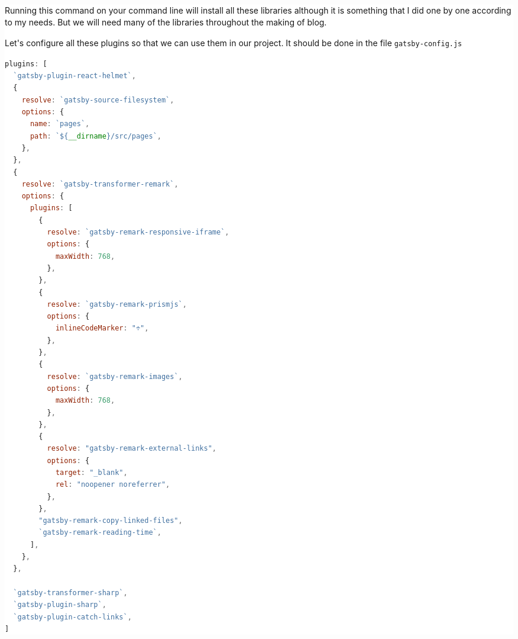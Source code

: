 Running this command on your command line will install all these libraries although it is something that I did one by one according to my needs. But we will need many of the libraries throughout the making of blog.

Let's configure all these plugins so that we can use them in our project.
It should be done in the file `gatsby-config.js`

```javascript
plugins: [
  `gatsby-plugin-react-helmet`,
  {
    resolve: `gatsby-source-filesystem`,
    options: {
      name: `pages`,
      path: `${__dirname}/src/pages`,
    },
  },
  {
    resolve: `gatsby-transformer-remark`,
    options: {
      plugins: [
        {
          resolve: `gatsby-remark-responsive-iframe`,
          options: {
            maxWidth: 768,
          },
        },
        {
          resolve: `gatsby-remark-prismjs`,
          options: {
            inlineCodeMarker: "÷",
          },
        },
        {
          resolve: `gatsby-remark-images`,
          options: {
            maxWidth: 768,
          },
        },
        {
          resolve: "gatsby-remark-external-links",
          options: {
            target: "_blank",
            rel: "noopener noreferrer",
          },
        },
        "gatsby-remark-copy-linked-files",
        `gatsby-remark-reading-time`,
      ],
    },
  },

  `gatsby-transformer-sharp`,
  `gatsby-plugin-sharp`,
  `gatsby-plugin-catch-links`,
]
```
